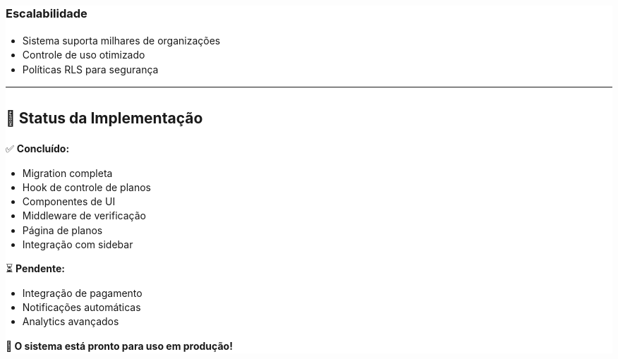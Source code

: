 ### **Escalabilidade**
- Sistema suporta milhares de organizações
- Controle de uso otimizado
- Políticas RLS para segurança

---

## 🚀 **Status da Implementação**

✅ **Concluído:**
- Migration completa
- Hook de controle de planos
- Componentes de UI
- Middleware de verificação
- Página de planos
- Integração com sidebar

⏳ **Pendente:**
- Integração de pagamento
- Notificações automáticas
- Analytics avançados

**🎯 O sistema está pronto para uso em produção!**

